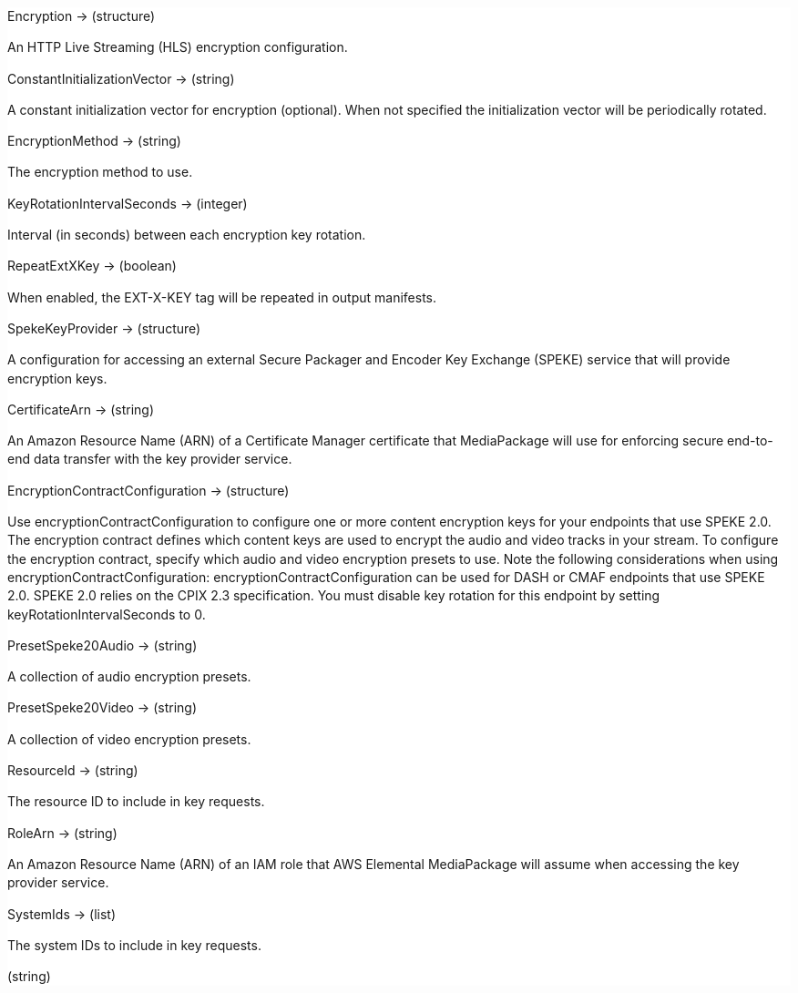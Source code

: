 Encryption -> (structure)

An HTTP Live Streaming (HLS) encryption configuration.

ConstantInitializationVector -> (string)

A constant initialization vector for encryption (optional). When not specified the initialization vector will be periodically rotated.

EncryptionMethod -> (string)

The encryption method to use.

KeyRotationIntervalSeconds -> (integer)

Interval (in seconds) between each encryption key rotation.

RepeatExtXKey -> (boolean)

When enabled, the EXT-X-KEY tag will be repeated in output manifests.

SpekeKeyProvider -> (structure)

A configuration for accessing an external Secure Packager and Encoder Key Exchange (SPEKE) service that will provide encryption keys.

CertificateArn -> (string)

An Amazon Resource Name (ARN) of a Certificate Manager certificate that MediaPackage will use for enforcing secure end-to-end data transfer with the key provider service.

EncryptionContractConfiguration -> (structure)

Use encryptionContractConfiguration to configure one or more content encryption keys for your endpoints that use SPEKE 2.0. The encryption contract defines which content keys are used to encrypt the audio and video tracks in your stream. To configure the encryption contract, specify which audio and video encryption presets to use. Note the following considerations when using encryptionContractConfiguration: encryptionContractConfiguration can be used for DASH or CMAF endpoints that use SPEKE 2.0. SPEKE 2.0 relies on the CPIX 2.3 specification. You must disable key rotation for this endpoint by setting keyRotationIntervalSeconds to 0.

PresetSpeke20Audio -> (string)

A collection of audio encryption presets.

PresetSpeke20Video -> (string)

A collection of video encryption presets.

ResourceId -> (string)

The resource ID to include in key requests.

RoleArn -> (string)

An Amazon Resource Name (ARN) of an IAM role that AWS Elemental MediaPackage will assume when accessing the key provider service.

SystemIds -> (list)

The system IDs to include in key requests.

(string)
